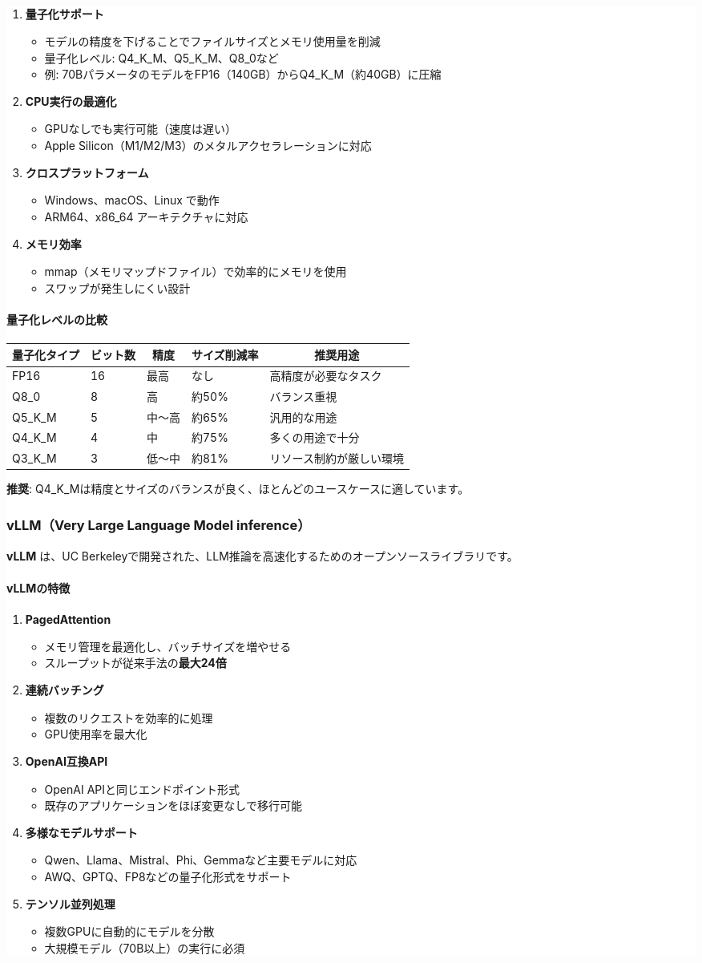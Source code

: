 1. **量子化サポート**
   - モデルの精度を下げることでファイルサイズとメモリ使用量を削減
   - 量子化レベル: Q4_K_M、Q5_K_M、Q8_0など
   - 例: 70BパラメータのモデルをFP16（140GB）からQ4_K_M（約40GB）に圧縮

2. **CPU実行の最適化**
   - GPUなしでも実行可能（速度は遅い）
   - Apple Silicon（M1/M2/M3）のメタルアクセラレーションに対応

3. **クロスプラットフォーム**
   - Windows、macOS、Linux で動作
   - ARM64、x86_64 アーキテクチャに対応

4. **メモリ効率**
   - mmap（メモリマップドファイル）で効率的にメモリを使用
   - スワップが発生しにくい設計

#### 量子化レベルの比較

| 量子化タイプ | ビット数 | 精度 | サイズ削減率 | 推奨用途 |
|------------|---------|------|------------|---------|
| FP16 | 16 | 最高 | なし | 高精度が必要なタスク |
| Q8_0 | 8 | 高 | 約50% | バランス重視 |
| Q5_K_M | 5 | 中〜高 | 約65% | 汎用的な用途 |
| Q4_K_M | 4 | 中 | 約75% | 多くの用途で十分 |
| Q3_K_M | 3 | 低〜中 | 約81% | リソース制約が厳しい環境 |

**推奨**: Q4_K_Mは精度とサイズのバランスが良く、ほとんどのユースケースに適しています。

### vLLM（Very Large Language Model inference）

**vLLM** は、UC Berkeleyで開発された、LLM推論を高速化するためのオープンソースライブラリです。

#### vLLMの特徴

1. **PagedAttention**
   - メモリ管理を最適化し、バッチサイズを増やせる
   - スループットが従来手法の**最大24倍**

2. **連続バッチング**
   - 複数のリクエストを効率的に処理
   - GPU使用率を最大化

3. **OpenAI互換API**
   - OpenAI APIと同じエンドポイント形式
   - 既存のアプリケーションをほぼ変更なしで移行可能

4. **多様なモデルサポート**
   - Qwen、Llama、Mistral、Phi、Gemmaなど主要モデルに対応
   - AWQ、GPTQ、FP8などの量子化形式をサポート

5. **テンソル並列処理**
   - 複数GPUに自動的にモデルを分散
   - 大規模モデル（70B以上）の実行に必須
